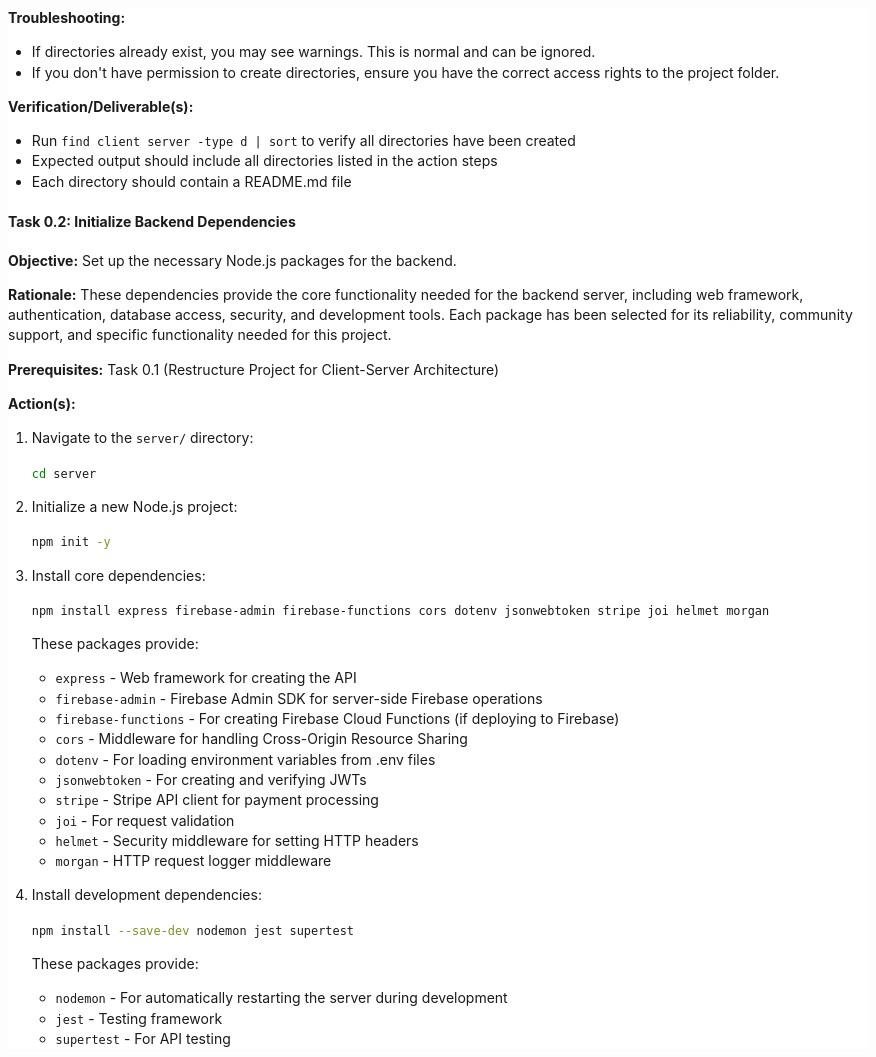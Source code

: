**Troubleshooting:**
- If directories already exist, you may see warnings. This is normal and can be ignored.
- If you don't have permission to create directories, ensure you have the correct access rights to the project folder.

**Verification/Deliverable(s):** 
- Run `find client server -type d | sort` to verify all directories have been created
- Expected output should include all directories listed in the action steps
- Each directory should contain a README.md file

#### Task 0.2: Initialize Backend Dependencies

**Objective:** Set up the necessary Node.js packages for the backend.

**Rationale:** These dependencies provide the core functionality needed for the backend server, including web framework, authentication, database access, security, and development tools. Each package has been selected for its reliability, community support, and specific functionality needed for this project.

**Prerequisites:** Task 0.1 (Restructure Project for Client-Server Architecture)

**Action(s):**
1. Navigate to the `server/` directory:
   ```bash
   cd server
   ```

2. Initialize a new Node.js project:
   ```bash
   npm init -y
   ```

3. Install core dependencies:
   ```bash
   npm install express firebase-admin firebase-functions cors dotenv jsonwebtoken stripe joi helmet morgan
   ```
   
   These packages provide:
   * `express` - Web framework for creating the API
   * `firebase-admin` - Firebase Admin SDK for server-side Firebase operations
   * `firebase-functions` - For creating Firebase Cloud Functions (if deploying to Firebase)
   * `cors` - Middleware for handling Cross-Origin Resource Sharing
   * `dotenv` - For loading environment variables from .env files
   * `jsonwebtoken` - For creating and verifying JWTs
   * `stripe` - Stripe API client for payment processing
   * `joi` - For request validation
   * `helmet` - Security middleware for setting HTTP headers
   * `morgan` - HTTP request logger middleware

4. Install development dependencies:
   ```bash
   npm install --save-dev nodemon jest supertest
   ```
   
   These packages provide:
   * `nodemon` - For automatically restarting the server during development
   * `jest` - Testing framework
   * `supertest` - For API testing
